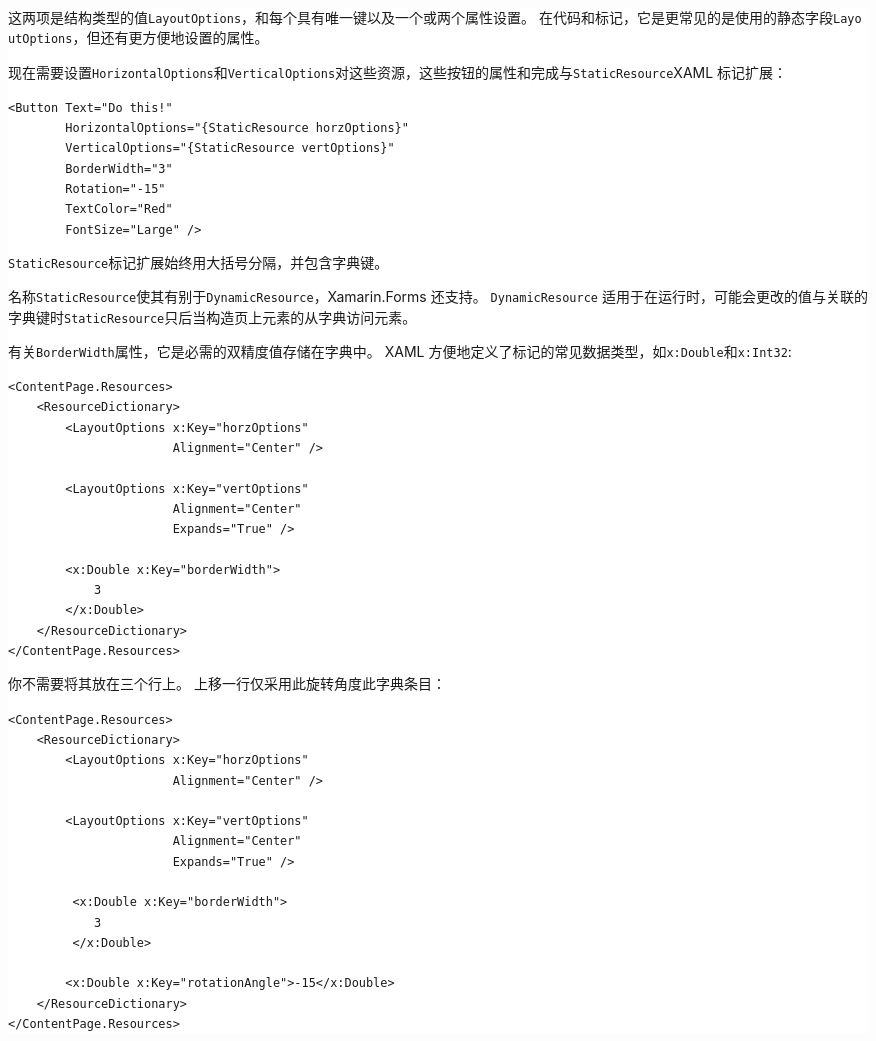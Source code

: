 ```xaml
```

这两项是结构类型的值`LayoutOptions`，和每个具有唯一键以及一个或两个属性设置。 在代码和标记，它是更常见的是使用的静态字段`LayoutOptions`，但还有更方便地设置的属性。

现在需要设置`HorizontalOptions`和`VerticalOptions`对这些资源，这些按钮的属性和完成与`StaticResource`XAML 标记扩展：

```xaml
<Button Text="Do this!"
        HorizontalOptions="{StaticResource horzOptions}"
        VerticalOptions="{StaticResource vertOptions}"
        BorderWidth="3"
        Rotation="-15"
        TextColor="Red"
        FontSize="Large" />
```

`StaticResource`标记扩展始终用大括号分隔，并包含字典键。

名称`StaticResource`使其有别于`DynamicResource`，Xamarin.Forms 还支持。 `DynamicResource` 适用于在运行时，可能会更改的值与关联的字典键时`StaticResource`只后当构造页上元素的从字典访问元素。

有关`BorderWidth`属性，它是必需的双精度值存储在字典中。 XAML 方便地定义了标记的常见数据类型，如`x:Double`和`x:Int32`:

```xaml
<ContentPage.Resources>
    <ResourceDictionary>
        <LayoutOptions x:Key="horzOptions"
                       Alignment="Center" />

        <LayoutOptions x:Key="vertOptions"
                       Alignment="Center"
                       Expands="True" />

        <x:Double x:Key="borderWidth">
            3
        </x:Double>
    </ResourceDictionary>
</ContentPage.Resources>
```

你不需要将其放在三个行上。 上移一行仅采用此旋转角度此字典条目：

```xaml
<ContentPage.Resources>
    <ResourceDictionary>
        <LayoutOptions x:Key="horzOptions"
                       Alignment="Center" />

        <LayoutOptions x:Key="vertOptions"
                       Alignment="Center"
                       Expands="True" />

         <x:Double x:Key="borderWidth">
            3
         </x:Double>

        <x:Double x:Key="rotationAngle">-15</x:Double>
    </ResourceDictionary>
</ContentPage.Resources>
```

